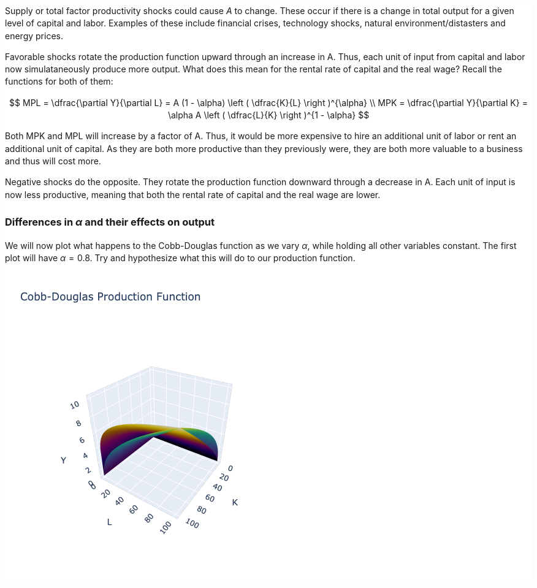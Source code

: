 Supply or total factor productivity shocks could cause $A$ to change. These occur if there is a change in total output for a given level of capital and labor. Examples of these include financial crises, technology shocks, natural environment/distasters and energy prices. 

Favorable shocks rotate the production function upward through an increase in A. Thus, each unit of input from capital and labor now simulataneously produce more output. What does this mean for the rental rate of capital and the real wage? Recall the functions for both of them:

$$
MPL = \dfrac{\partial Y}{\partial L} = A (1 - \alpha) \left ( \dfrac{K}{L} \right )^{\alpha} \\
MPK = \dfrac{\partial Y}{\partial K} = \alpha A \left ( \dfrac{L}{K} \right )^{1 - \alpha} 
$$

Both MPK and MPL will increase by a factor of A. Thus, it would be more expensive to hire an additional unit of labor or rent an additional unit of capital. As they are both more productive than they previously were, they are both more valuable to a business and thus will cost more.


Negative shocks do the opposite. They rotate the production function downward through a decrease in A. Each unit of input is now less productive, meaning that both the rental rate of capital and the real wage are lower.



### Differences in $\alpha$ and their effects on output

We will now plot what happens to the Cobb-Douglas function as we vary $\alpha$, while holding all other variables constant. The first plot will have $\alpha = 0.8$. Try and hypothesize what this will do to our production function.

![title](change_alpha_08.png)
